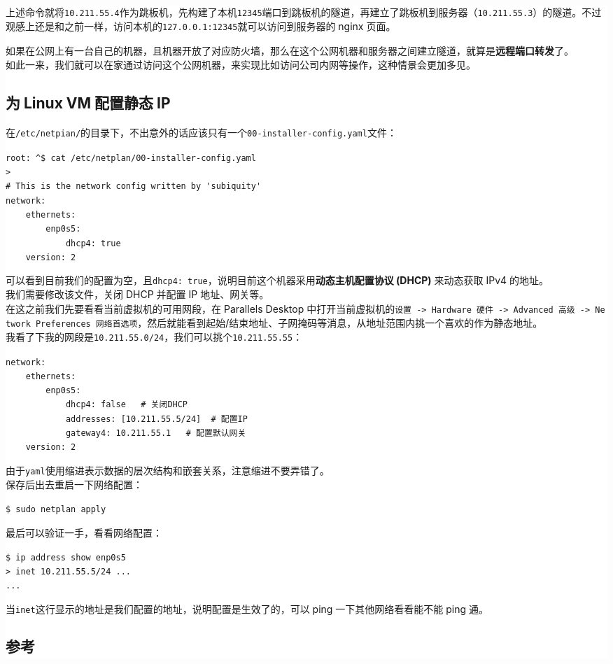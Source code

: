 上述命令就将`10.211.55.4`作为跳板机，先构建了本机`12345`端口到跳板机的隧道，再建立了跳板机到服务器（`10.211.55.3`）的隧道。不过观感上还是和之前一样，访问本机的`127.0.0.1:12345`就可以访问到服务器的 nginx 页面。

如果在公网上有一台自己的机器，且机器开放了对应防火墙，那么在这个公网机器和服务器之间建立隧道，就算是**远程端口转发**了。  
如此一来，我们就可以在家通过访问这个公网机器，来实现比如访问公司内网等操作，这种情景会更加多见。

## 为 Linux VM 配置静态 IP

在`/etc/netpian/`的目录下，不出意外的话应该只有一个`00-installer-config.yaml`文件：

```
root: ^$ cat /etc/netplan/00-installer-config.yaml
>
# This is the network config written by 'subiquity'
network:
	ethernets:
		enp0s5:
			dhcp4: true
	version: 2
```

可以看到目前我们的配置为空，且`dhcp4: true`，说明目前这个机器采用**动态主机配置协议 (DHCP)** 来动态获取 IPv4 的地址。  
我们需要修改该文件，关闭 DHCP 并配置 IP 地址、网关等。  
在这之前我们先要看看当前虚拟机的可用网段，在 Parallels Desktop 中打开当前虚拟机的`设置 -> Hardware 硬件 -> Advanced 高级 -> Network Preferences 网络首选项`，然后就能看到起始/结束地址、子网掩码等消息，从地址范围内挑一个喜欢的作为静态地址。  
我看了下我的网段是`10.211.55.0/24`，我们可以挑个`10.211.55.55`：

```ymal
network:
	ethernets:
	    enp0s5:
		    dhcp4: false   # 关闭DHCP
		    addresses: [10.211.55.5/24]  # 配置IP
		    gateway4: 10.211.55.1   # 配置默认网关
    version: 2
```

由于`yaml`使用缩进表示数据的层次结构和嵌套关系，注意缩进不要弄错了。  
保存后出去重启一下网络配置：

```
$ sudo netplan apply
```

最后可以验证一手，看看网络配置：

```
$ ip address show enp0s5
> inet 10.211.55.5/24 ...
...
```

当`inet`这行显示的地址是我们配置的地址，说明配置是生效了的，可以 ping 一下其他网络看看能不能 ping 通。

## 参考
